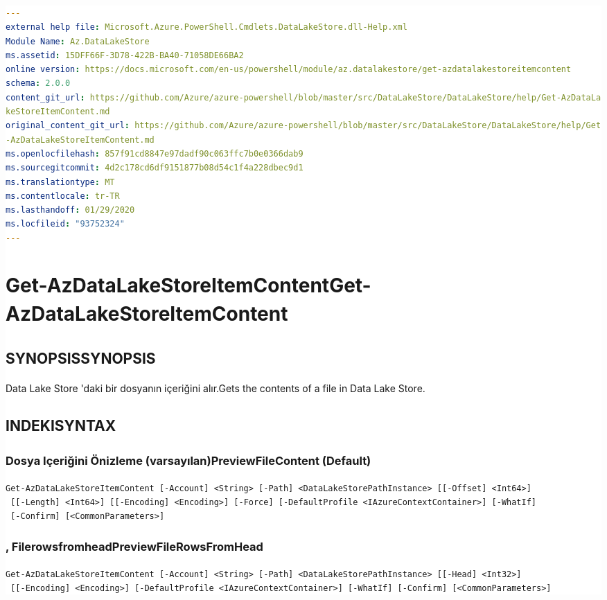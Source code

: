 ```yaml
---
external help file: Microsoft.Azure.PowerShell.Cmdlets.DataLakeStore.dll-Help.xml
Module Name: Az.DataLakeStore
ms.assetid: 15DFF66F-3D78-422B-BA40-71058DE66BA2
online version: https://docs.microsoft.com/en-us/powershell/module/az.datalakestore/get-azdatalakestoreitemcontent
schema: 2.0.0
content_git_url: https://github.com/Azure/azure-powershell/blob/master/src/DataLakeStore/DataLakeStore/help/Get-AzDataLakeStoreItemContent.md
original_content_git_url: https://github.com/Azure/azure-powershell/blob/master/src/DataLakeStore/DataLakeStore/help/Get-AzDataLakeStoreItemContent.md
ms.openlocfilehash: 857f91cd8847e97dadf90c063ffc7b0e0366dab9
ms.sourcegitcommit: 4d2c178cd6df9151877b08d54c1f4a228dbec9d1
ms.translationtype: MT
ms.contentlocale: tr-TR
ms.lasthandoff: 01/29/2020
ms.locfileid: "93752324"
---
```

# <span data-ttu-id="17245-101">Get-AzDataLakeStoreItemContent</span><span class="sxs-lookup"><span data-stu-id="17245-101">Get-AzDataLakeStoreItemContent</span></span>

## <span data-ttu-id="17245-102">SYNOPSIS</span><span class="sxs-lookup"><span data-stu-id="17245-102">SYNOPSIS</span></span>
<span data-ttu-id="17245-103">Data Lake Store 'daki bir dosyanın içeriğini alır.</span><span class="sxs-lookup"><span data-stu-id="17245-103">Gets the contents of a file in Data Lake Store.</span></span>

## <span data-ttu-id="17245-104">INDEKI</span><span class="sxs-lookup"><span data-stu-id="17245-104">SYNTAX</span></span>

### <span data-ttu-id="17245-105">Dosya Içeriğini Önizleme (varsayılan)</span><span class="sxs-lookup"><span data-stu-id="17245-105">PreviewFileContent (Default)</span></span>
```
Get-AzDataLakeStoreItemContent [-Account] <String> [-Path] <DataLakeStorePathInstance> [[-Offset] <Int64>]
 [[-Length] <Int64>] [[-Encoding] <Encoding>] [-Force] [-DefaultProfile <IAzureContextContainer>] [-WhatIf]
 [-Confirm] [<CommonParameters>]
```

### <span data-ttu-id="17245-106">, Filerowsfromhead</span><span class="sxs-lookup"><span data-stu-id="17245-106">PreviewFileRowsFromHead</span></span>
```
Get-AzDataLakeStoreItemContent [-Account] <String> [-Path] <DataLakeStorePathInstance> [[-Head] <Int32>]
 [[-Encoding] <Encoding>] [-DefaultProfile <IAzureContextContainer>] [-WhatIf] [-Confirm] [<CommonParameters>]
```
